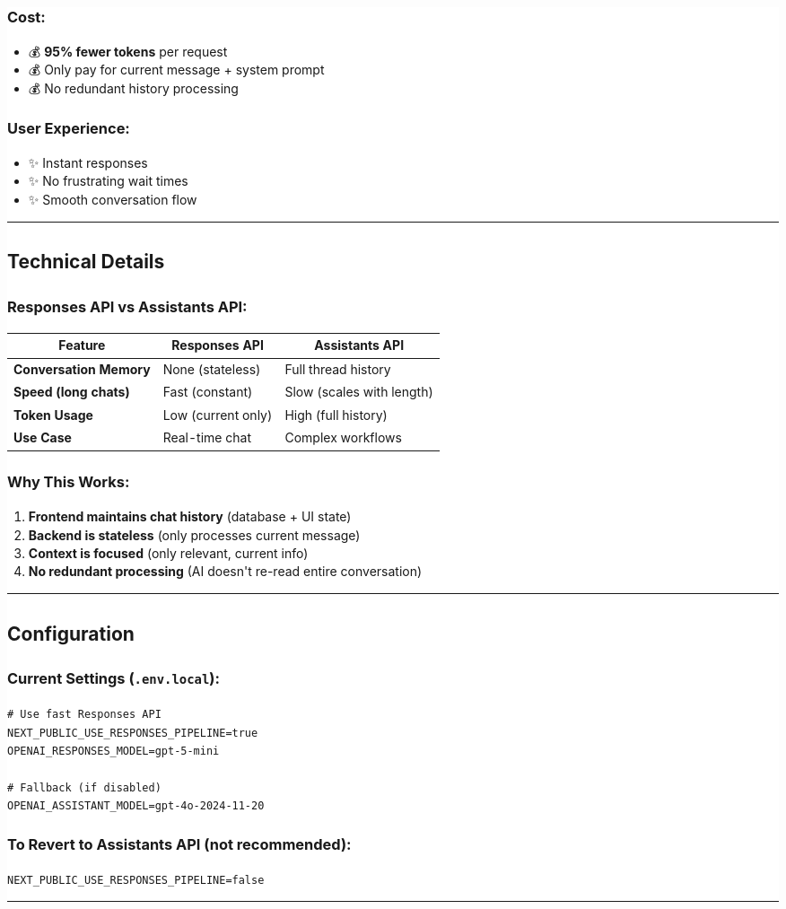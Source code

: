 ### Cost:
- 💰 **95% fewer tokens** per request
- 💰 Only pay for current message + system prompt
- 💰 No redundant history processing

### User Experience:
- ✨ Instant responses
- ✨ No frustrating wait times
- ✨ Smooth conversation flow

---

## Technical Details

### Responses API vs Assistants API:

| Feature | Responses API | Assistants API |
|---------|---------------|----------------|
| **Conversation Memory** | None (stateless) | Full thread history |
| **Speed (long chats)** | Fast (constant) | Slow (scales with length) |
| **Token Usage** | Low (current only) | High (full history) |
| **Use Case** | Real-time chat | Complex workflows |

### Why This Works:

1. **Frontend maintains chat history** (database + UI state)
2. **Backend is stateless** (only processes current message)
3. **Context is focused** (only relevant, current info)
4. **No redundant processing** (AI doesn't re-read entire conversation)

---

## Configuration

### Current Settings (`.env.local`):
```env
# Use fast Responses API
NEXT_PUBLIC_USE_RESPONSES_PIPELINE=true
OPENAI_RESPONSES_MODEL=gpt-5-mini

# Fallback (if disabled)
OPENAI_ASSISTANT_MODEL=gpt-4o-2024-11-20
```

### To Revert to Assistants API (not recommended):
```env
NEXT_PUBLIC_USE_RESPONSES_PIPELINE=false
```

---